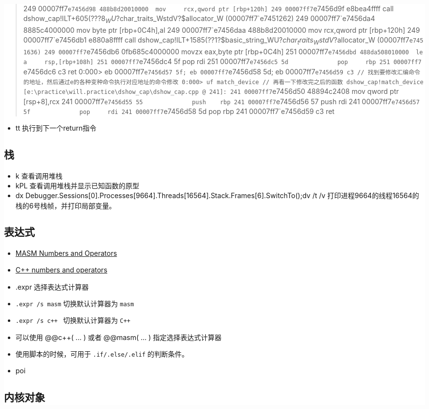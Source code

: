 >   249 00007ff7`e7456d98 488b8d20010000  mov     rcx,qword ptr [rbp+120h]
>   249 00007ff7`e7456d9f e8bea4ffff      call    dshow_cap!ILT+605(??$?8_WU?$char_traits_WstdV?$allocator_W (00007ff7`e7451262)
>   249 00007ff7`e7456da4 8885c4000000    mov     byte ptr [rbp+0C4h],al
>   249 00007ff7`e7456daa 488b8d20010000  mov     rcx,qword ptr [rbp+120h]
>   249 00007ff7`e7456db1 e880a8ffff      call    dshow_cap!ILT+1585(??1?$basic_string_WU?$char_traits_WstdV?$allocator_W (00007ff7`e7451636)
>   249 00007ff7`e7456db6 0fb685c4000000  movzx   eax,byte ptr [rbp+0C4h]
>   251 00007ff7`e7456dbd 488da508010000  lea     rsp,[rbp+108h]
>   251 00007ff7`e7456dc4 5f              pop     rdi
>   251 00007ff7`e7456dc5 5d              pop     rbp
>   251 00007ff7`e7456dc6 c3              ret
> 0:000> eb 00007ff7`e7456d57 5f; eb 00007ff7`e7456d58 5d; eb 00007ff7`e7456d59 c3 // 找到要修改汇编命令的地址，然后通过e的各种变种命令执行对应地址的命令修改
> 0:000> uf match_device // 再看一下修改完之后的函数
> dshow_cap!match_device [e:\practice\will.practice\dshow_cap\dshow_cap.cpp @ 241]:
>   241 00007ff7`e7456d50 48894c2408      mov     qword ptr [rsp+8],rcx
>   241 00007ff7`e7456d55 55              push    rbp
>   241 00007ff7`e7456d56 57              push    rdi
>   241 00007ff7`e7456d57 5f              pop     rdi
>   241 00007ff7`e7456d58 5d              pop     rbp
>   241 00007ff7`e7456d59 c3              ret
> ```
*   tt 执行到下一个return指令

## 栈

*   k 查看调用堆栈
*   kPL 查看调用堆栈并显示已知函数的原型
*   dx Debugger.Sessions\[0].Processes\[9664].Threads\[16564].Stack.Frames\[6].SwitchTo();dv /t /v 打印进程9664的线程16564的栈的6号栈帧，并打印局部变量。

## 表达式

*   [MASM Numbers and Operators](https://learn.microsoft.com/en-us/windows-hardware/drivers/debugger/masm-numbers-and-operators)

*   [C++ numbers and operators](https://learn.microsoft.com/en-us/windows-hardware/drivers/debugger/c---numbers-and-operators)

*   .expr 选择表达式计算器

*   `.expr /s masm` 切换默认计算器为 `masm`

*   `.expr /s c++ ` 切换默认计算器为 `C++`

*   可以使用 @@c++( ... ) 或者 @@masm( ... ) 指定选择表达式计算器

*   使用脚本的时候，可用于 `.if/.else/.elif` 的判断条件。

*   poi

## 内核对象
